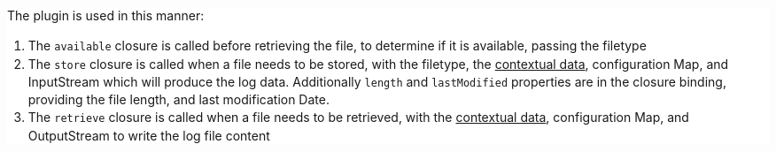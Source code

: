 The plugin is used in this manner:

1. The `available` closure is called before retrieving the file, to determine if it is available, passing the filetype
1. The `store` closure is called when a file needs to be stored, with the filetype, the [contextual data](#execution-context-data), configuration Map, and InputStream which will produce the log data. Additionally `length` and `lastModified` properties are in the closure binding, providing the file length, and last modification Date.
2. The `retrieve` closure is called when a file needs to be retrieved, with the [contextual data](#execution-context-data), configuration Map, and OutputStream to write the log file content
